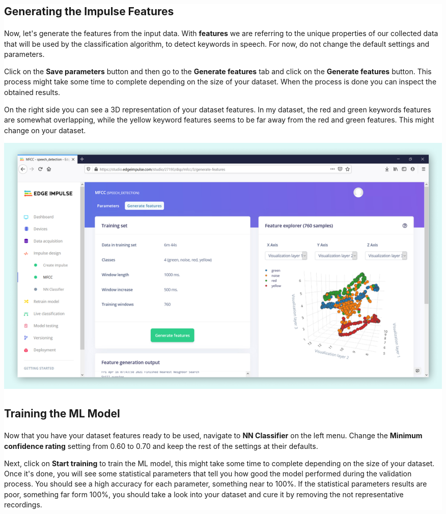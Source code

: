 ## Generating the Impulse Features

Now, let's generate the features from the input data. With **features** we are referring to the unique properties of our collected data that will be used by the classification algorithm, to detect keywords in speech. For now, do not change the default settings and parameters. 

Click on the **Save parameters** button and then go to the **Generate features** tab and click on the **Generate features** button. This process might take some time to complete depending on the size of your dataset. When the process is done you can inspect the obtained results. 

On the right side you can see a 3D representation of your dataset features. In my dataset, the red and green keywords features are somewhat overlapping, while the yellow keyword features seems to be far away from the red and green features. This might change on your dataset. 

![Click on generate features.](./assets/nano33BS_TML_11.png)

## Training the ML Model

Now that you have your dataset features ready to be used, navigate to **NN Classifier** on the left menu. Change the **Minimum confidence rating** setting from 0.60 to 0.70 and keep the rest of the settings at their defaults. 

Next, click on **Start training** to train the ML model, this might take some time to complete depending on the size of your dataset. Once it's done, you will see some statistical parameters that tell you how good the model performed during the validation process. You should see a high accuracy for each parameter, something near to 100%. If the statistical parameters results are poor, something far form 100%, you should take a look into your dataset and cure it by removing the not representative recordings.
